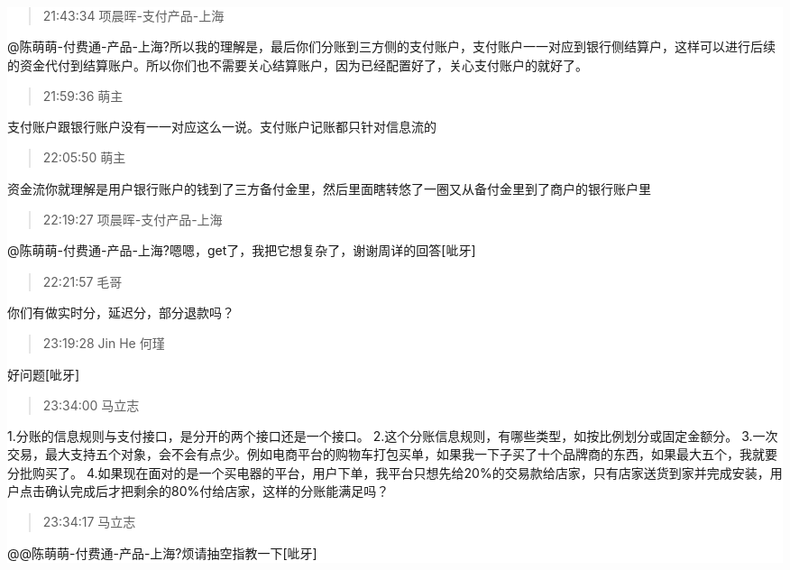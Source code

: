 > 21:43:34  项晨晖-支付产品-上海  
   
@陈萌萌-付费通-产品-上海?所以我的理解是，最后你们分账到三方侧的支付账户，支付账户一一对应到银行侧结算户，这样可以进行后续的资金代付到结算账户。所以你们也不需要关心结算账户，因为已经配置好了，关心支付账户的就好了。  
   
> 21:59:36  萌主  
   
支付账户跟银行账户没有一一对应这么一说。支付账户记账都只针对信息流的  
   
> 22:05:50  萌主  
   
资金流你就理解是用户银行账户的钱到了三方备付金里，然后里面瞎转悠了一圈又从备付金里到了商户的银行账户里  
   
> 22:19:27  项晨晖-支付产品-上海  
   
@陈萌萌-付费通-产品-上海?嗯嗯，get了，我把它想复杂了，谢谢周详的回答[呲牙]  
   
> 22:21:57  毛哥  
   
你们有做实时分，延迟分，部分退款吗？  
   
> 23:19:28  Jin He 何瑾  
   
好问题[呲牙]  
   
> 23:34:00  马立志  
   
1.分账的信息规则与支付接口，是分开的两个接口还是一个接口。  2.这个分账信息规则，有哪些类型，如按比例划分或固定金额分。  3.一次交易，最大支持五个对象，会不会有点少。例如电商平台的购物车打包买单，如果我一下子买了十个品牌商的东西，如果最大五个，我就要分批购买了。  4.如果现在面对的是一个买电器的平台，用户下单，我平台只想先给20%的交易款给店家，只有店家送货到家并完成安装，用户点击确认完成后才把剩余的80%付给店家，这样的分账能满足吗？  
   
> 23:34:17  马立志  
   
@@陈萌萌-付费通-产品-上海?烦请抽空指教一下[呲牙]  
   
